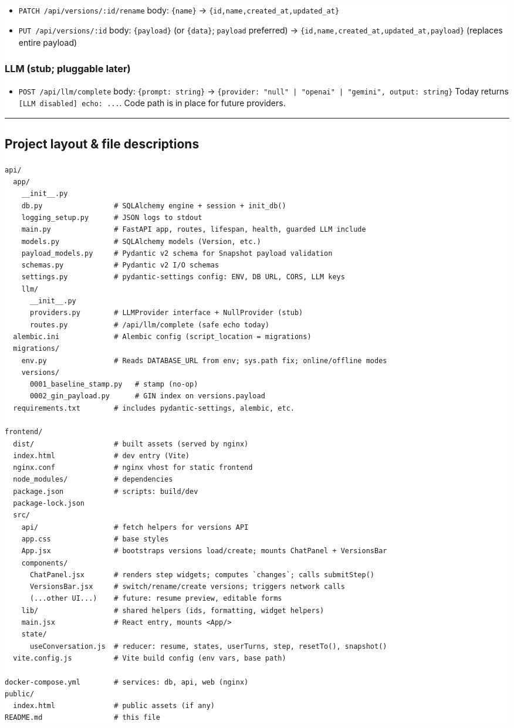 * `PATCH /api/versions/:id/rename` body: `{name}`
  → `{id,name,created_at,updated_at}`

* `PUT /api/versions/:id` body: `{payload}` (or `{data}`; `payload` preferred)
  → `{id,name,created_at,updated_at,payload}` (replaces entire payload)

### LLM (stub; pluggable later)

* `POST /api/llm/complete` body: `{prompt: string}`
  → `{provider: "null" | "openai" | "gemini", output: string}`
  Today returns `[LLM disabled] echo: ...`. Code path is in place for future providers.

---

## Project layout & file descriptions

```
api/
  app/
    __init__.py
    db.py                 # SQLAlchemy engine + session + init_db()
    logging_setup.py      # JSON logs to stdout
    main.py               # FastAPI app, routes, lifespan, health, guarded LLM include
    models.py             # SQLAlchemy models (Version, etc.)
    payload_models.py     # Pydantic v2 schema for Snapshot payload validation
    schemas.py            # Pydantic v2 I/O schemas
    settings.py           # pydantic-settings config: ENV, DB URL, CORS, LLM keys
    llm/
      __init__.py
      providers.py        # LLMProvider interface + NullProvider (stub)
      routes.py           # /api/llm/complete (safe echo today)
  alembic.ini             # Alembic config (script_location = migrations)
  migrations/
    env.py                # Reads DATABASE_URL from env; sys.path fix; online/offline modes
    versions/
      0001_baseline_stamp.py   # stamp (no-op)
      0002_gin_payload.py      # GIN index on versions.payload
  requirements.txt        # includes pydantic-settings, alembic, etc.

frontend/
  dist/                   # built assets (served by nginx)
  index.html              # dev entry (Vite)
  nginx.conf              # nginx vhost for static frontend
  node_modules/           # dependencies
  package.json            # scripts: build/dev
  package-lock.json
  src/
    api/                  # fetch helpers for versions API
    app.css               # base styles
    App.jsx               # bootstraps versions load/create; mounts ChatPanel + VersionsBar
    components/
      ChatPanel.jsx       # renders step widgets; computes `changes`; calls submitStep()
      VersionsBar.jsx     # switch/rename/create versions; triggers network calls
      (...other UI...)    # future: resume preview, editable forms
    lib/                  # shared helpers (ids, formatting, widget helpers)
    main.jsx              # React entry, mounts <App/>
    state/
      useConversation.js  # reducer: resume, states, userTurns, step, resetTo(), snapshot()
  vite.config.js          # Vite build config (env vars, base path)

docker-compose.yml        # services: db, api, web (nginx)
public/
  index.html              # public assets (if any)
README.md                 # this file
```